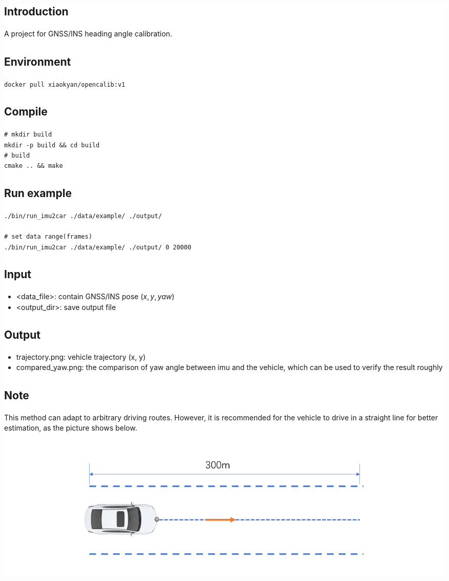 ## Introduction
A project for GNSS/INS heading angle calibration.
## Environment
```shell
docker pull xiaokyan/opencalib:v1
```
## Compile
```shell
# mkdir build
mkdir -p build && cd build
# build
cmake .. && make
```
## Run example
```shell
./bin/run_imu2car ./data/example/ ./output/

# set data range(frames)
./bin/run_imu2car ./data/example/ ./output/ 0 20000
```
## Input
- <data_file>: contain GNSS/INS pose $(x, y, yaw)$
- <output_dir>: save output file
## Output
- trajectory.png: vehicle trajectory (x, y)
- compared_yaw.png: the comparison of yaw angle between imu and the vehicle, which can be used to verify the result roughly
## Note
This method can adapt to arbitrary driving routes. However, it is recommended for the vehicle to drive in a straight line for better estimation, as the picture shows below.
<div align=center><img src="./images/data_collect.png" width="70%" height="70%" alt="data collection"></div>

